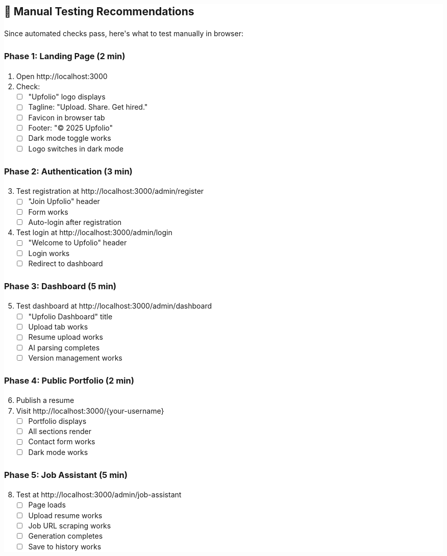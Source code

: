 
## 🎨 Manual Testing Recommendations

Since automated checks pass, here's what to test manually in browser:

### Phase 1: Landing Page (2 min)

1. Open http://localhost:3000
2. Check:
   - [ ] "Upfolio" logo displays
   - [ ] Tagline: "Upload. Share. Get hired."
   - [ ] Favicon in browser tab
   - [ ] Footer: "© 2025 Upfolio"
   - [ ] Dark mode toggle works
   - [ ] Logo switches in dark mode

### Phase 2: Authentication (3 min)

3. Test registration at http://localhost:3000/admin/register
   - [ ] "Join Upfolio" header
   - [ ] Form works
   - [ ] Auto-login after registration
4. Test login at http://localhost:3000/admin/login
   - [ ] "Welcome to Upfolio" header
   - [ ] Login works
   - [ ] Redirect to dashboard

### Phase 3: Dashboard (5 min)

5. Test dashboard at http://localhost:3000/admin/dashboard
   - [ ] "Upfolio Dashboard" title
   - [ ] Upload tab works
   - [ ] Resume upload works
   - [ ] AI parsing completes
   - [ ] Version management works

### Phase 4: Public Portfolio (2 min)

6. Publish a resume
7. Visit http://localhost:3000/{your-username}
   - [ ] Portfolio displays
   - [ ] All sections render
   - [ ] Contact form works
   - [ ] Dark mode works

### Phase 5: Job Assistant (5 min)

8. Test at http://localhost:3000/admin/job-assistant
   - [ ] Page loads
   - [ ] Upload resume works
   - [ ] Job URL scraping works
   - [ ] Generation completes
   - [ ] Save to history works
